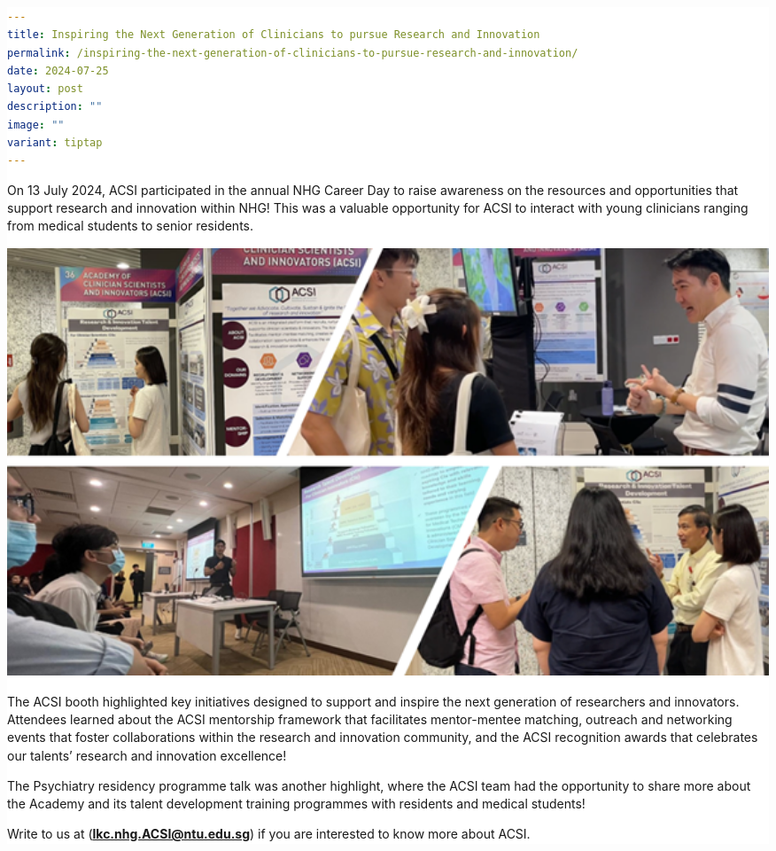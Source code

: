 ```yaml
---
title: Inspiring the Next Generation of Clinicians to pursue Research and Innovation
permalink: /inspiring-the-next-generation-of-clinicians-to-pursue-research-and-innovation/
date: 2024-07-25
layout: post
description: ""
image: ""
variant: tiptap
---
```

<p>On 13 July 2024, ACSI participated in the annual NHG Career Day to raise
awareness on the resources and opportunities that support research and
innovation within NHG! This was a valuable opportunity for ACSI to interact
with young clinicians ranging from medical students to senior residents.</p>
<p></p>
<div class="isomer-image-wrapper">
<img style="width: 100%" height="auto" width="100%" alt="" src="/images/Media Release Images/ASCI.png">
</div>
<p>The ACSI booth highlighted key initiatives designed to support and inspire
the next generation of researchers and innovators. Attendees learned about
the ACSI mentorship framework that facilitates mentor-mentee matching,
outreach and networking events that foster collaborations within the research
and innovation community, and the ACSI recognition awards that celebrates
our talents’ research and innovation excellence!</p>
<p>The Psychiatry residency programme talk was another highlight, where the
ACSI team had the opportunity to share more about the Academy and its talent
development training programmes with residents and medical students!&nbsp;</p>
<p>Write to us at (<strong><a href="mailto:lkc.nhg.ACSI@ntu.edu.sg" rel="noopener noreferrer nofollow" target="_blank"><u>lkc.nhg.ACSI@ntu.edu.sg</u></a></strong>)
if you are interested to know more about ACSI.&nbsp;</p>